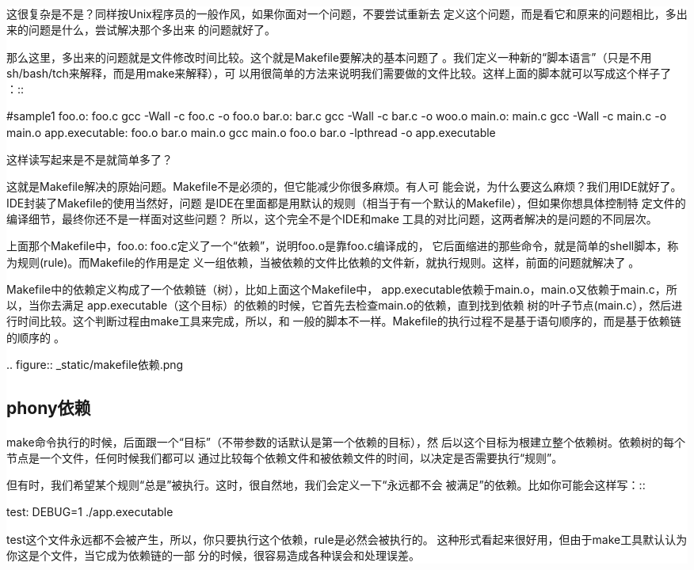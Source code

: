 这很复杂是不是？同样按Unix程序员的一般作风，如果你面对一个问题，不要尝试重新去
定义这个问题，而是看它和原来的问题相比，多出来的问题是什么，尝试解决那个多出来
的问题就好了。

那么这里，多出来的问题就是文件修改时间比较。这个就是Makefile要解决的基本问题了
。我们定义一种新的“脚本语言”（只是不用sh/bash/tch来解释，而是用make来解释），可
以用很简单的方法来说明我们需要做的文件比较。这样上面的脚本就可以写成这个样子了
：::

  #sample1
  foo.o: foo.c
  gcc -Wall -c foo.c -o foo.o
  bar.o: bar.c
  gcc -Wall -c bar.c -o woo.o
  main.o: main.c
  gcc -Wall -c main.c -o main.o
  app.executable: foo.o bar.o main.o
  gcc main.o foo.o bar.o -lpthread -o app.executable

这样读写起来是不是就简单多了？

这就是Makefile解决的原始问题。Makefile不是必须的，但它能减少你很多麻烦。有人可
能会说，为什么要这么麻烦？我们用IDE就好了。IDE封装了Makefile的使用当然好，问题
是IDE在里面都是用默认的规则（相当于有一个默认的Makefile），但如果你想具体控制特
定文件的编译细节，最终你还不是一样面对这些问题？ 所以，这个完全不是个IDE和make
工具的对比问题，这两者解决的是问题的不同层次。

上面那个Makefile中，foo.o: foo.c定义了一个“依赖”，说明foo.o是靠foo.c编译成的，
它后面缩进的那些命令，就是简单的shell脚本，称为规则(rule)。而Makefile的作用是定
义一组依赖，当被依赖的文件比依赖的文件新，就执行规则。这样，前面的问题就解决了
。

Makefile中的依赖定义构成了一个依赖链（树），比如上面这个Makefile中，
app.executable依赖于main.o，main.o又依赖于main.c，所以，当你去满足
app.executable（这个目标）的依赖的时候，它首先去检查main.o的依赖，直到找到依赖
树的叶子节点(main.c），然后进行时间比较。这个判断过程由make工具来完成，所以，和
一般的脚本不一样。Makefile的执行过程不是基于语句顺序的，而是基于依赖链的顺序的
。

  .. figure:: _static/makefile依赖.png

## phony依赖

make命令执行的时候，后面跟一个“目标”（不带参数的话默认是第一个依赖的目标），然
后以这个目标为根建立整个依赖树。依赖树的每个节点是一个文件，任何时候我们都可以
通过比较每个依赖文件和被依赖文件的时间，以决定是否需要执行“规则”。

但有时，我们希望某个规则“总是”被执行。这时，很自然地，我们会定义一下“永远都不会
被满足”的依赖。比如你可能会这样写：::

  test:
  DEBUG=1 ./app.executable

test这个文件永远都不会被产生，所以，你只要执行这个依赖，rule是必然会被执行的。
这种形式看起来很好用，但由于make工具默认认为你这是个文件，当它成为依赖链的一部
分的时候，很容易造成各种误会和处理误差。
